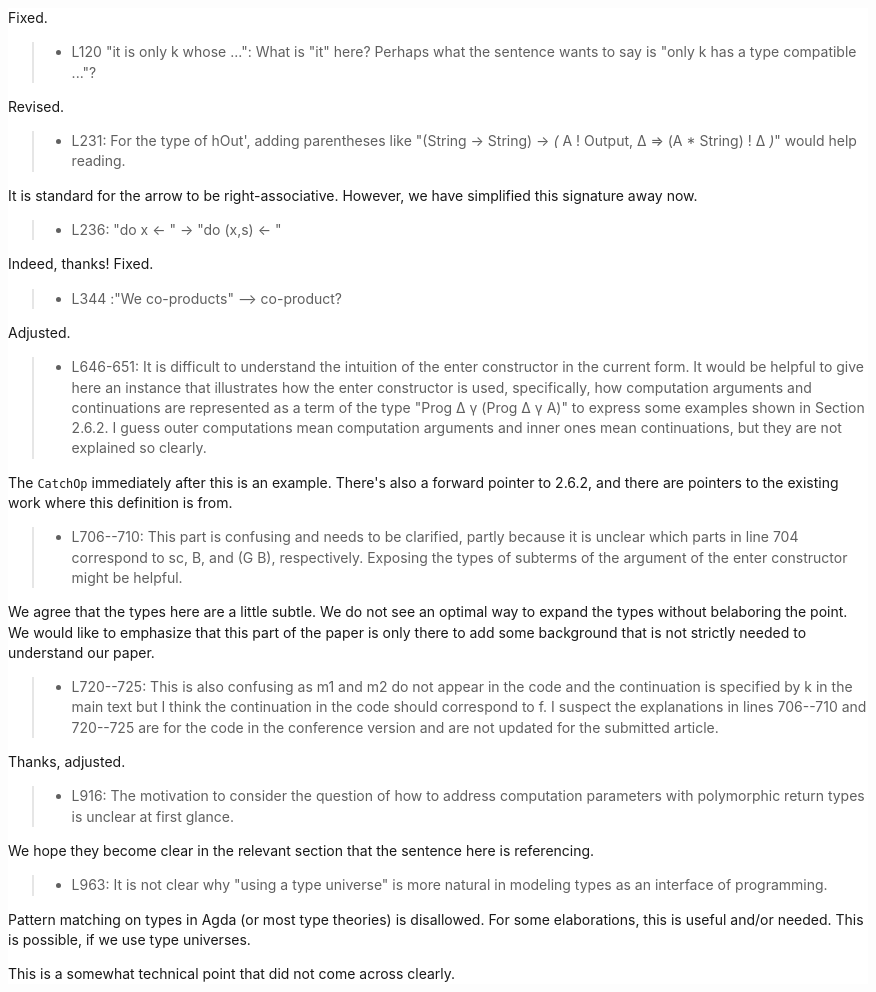 Fixed.

> - L120 "it is only k whose ...": What is "it" here? Perhaps what the sentence wants to say is "only k has a type compatible ..."?

Revised.

> - L231: For the type of hOut', adding parentheses like "(String -> String) -> _(_ A ! Output, Δ => (A * String) ! Δ _)_" would help reading.

It is standard for the arrow to be right-associative.  However, we have simplified this signature away now.

> - L236: "do x <- " -> "do (x,s) <- "

Indeed, thanks!  Fixed.

> - L344 :"We co-products" --> co-product?

Adjusted.

> - L646-651: It is difficult to understand the intuition of the enter constructor in the current form. It would be helpful to give here an instance that illustrates how the enter constructor is used, specifically, how computation arguments and continuations are represented as a term of the type "Prog Δ γ (Prog Δ γ A)"  to express some examples shown in Section 2.6.2. I guess outer computations mean computation arguments and inner ones mean continuations, but they are not explained so clearly.

The `CatchOp` immediately after this is an example.  There's also a forward
pointer to 2.6.2, and there are pointers to the existing work where this
definition is from.

> - L706--710: This part is confusing and needs to be clarified, partly because it is unclear which parts in line 704 correspond to sc, B, and (G B), respectively. Exposing the types of subterms of the argument of the enter constructor might be helpful.

We agree that the types here are a little subtle.  We do not see an optimal way
to expand the types without belaboring the point.  We would like to emphasize
that this part of the paper is only there to add some background that is not
strictly needed to understand our paper.

> - L720--725: This is also confusing as m1 and m2 do not appear in the code and the continuation is specified by k in the main text but I think the continuation in the code should correspond to f. I suspect the explanations in lines 706--710 and 720--725 are for the code in the conference version and are not updated for the submitted article.

Thanks, adjusted.

> - L916: The motivation to consider the question of how to address computation parameters with polymorphic return types is unclear at first glance.

We hope they become clear in the relevant section that the sentence here is referencing.

> - L963: It is not clear why "using a type universe" is more natural in modeling types as an interface of programming.

Pattern matching on types in Agda (or most type theories) is disallowed.  For
some elaborations, this is useful and/or needed.  This is possible, if we use
type universes.

This is a somewhat technical point that did not come across clearly.
